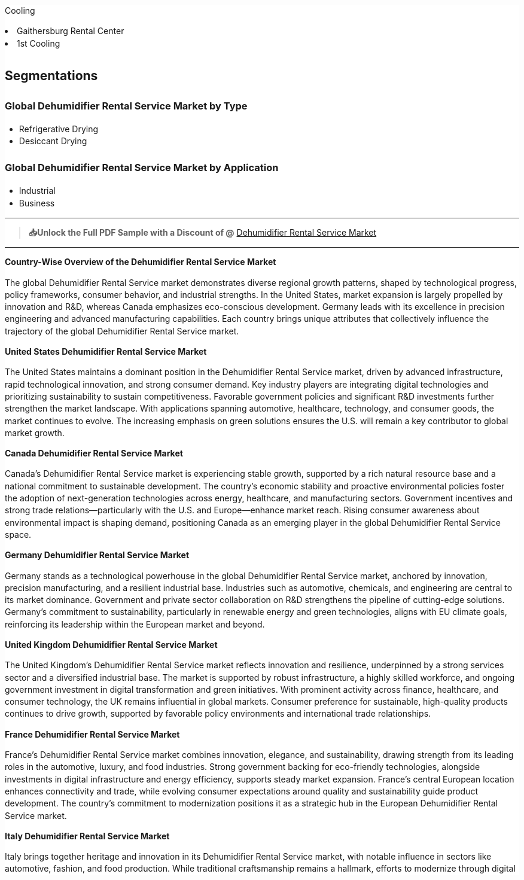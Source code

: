 Cooling</li><li>Gaithersburg Rental Center</li><li>1st Cooling</li></ul></p><p><h2>Segmentations</h2><h3>Global Dehumidifier Rental Service Market by Type</h3><ul><li>Refrigerative Drying</li><li>Desiccant Drying</li></ul><h3>Global Dehumidifier Rental Service Market by Application</h3><ul><li>Industrial</li><li>Business</li></ul></p><hr /><blockquote><p><strong>📥Unlock the Full PDF Sample with a Discount of @</strong> <a href="https://www.marketresearchintellect.com/ask-for-discount/?rid=1043648&amp;utm_source=Github-April&amp;utm_medium=049">Dehumidifier Rental Service Market</a></p></blockquote><hr /><p class="" data-start="217" data-end="261"><strong data-start="217" data-end="261">Country-Wise Overview of the Dehumidifier Rental Service Market</strong></p><p class="" data-start="263" data-end="774">The global Dehumidifier Rental Service market demonstrates diverse regional growth patterns, shaped by technological progress, policy frameworks, consumer behavior, and industrial strengths. In the United States, market expansion is largely propelled by innovation and R&amp;D, whereas Canada emphasizes eco-conscious development. Germany leads with its excellence in precision engineering and advanced manufacturing capabilities. Each country brings unique attributes that collectively influence the trajectory of the global Dehumidifier Rental Service market.</p><p class="" data-start="776" data-end="1421"><strong data-start="776" data-end="805">United States Dehumidifier Rental Service Market</strong></p><p class="" data-start="776" data-end="1421">The United States maintains a dominant position in the Dehumidifier Rental Service market, driven by advanced infrastructure, rapid technological innovation, and strong consumer demand. Key industry players are integrating digital technologies and prioritizing sustainability to sustain competitiveness. Favorable government policies and significant R&amp;D investments further strengthen the market landscape. With applications spanning automotive, healthcare, technology, and consumer goods, the market continues to evolve. The increasing emphasis on green solutions ensures the U.S. will remain a key contributor to global market growth.</p><p class="" data-start="1423" data-end="2019"><strong data-start="1423" data-end="1445">Canada Dehumidifier Rental Service Market</strong></p><p class="" data-start="1423" data-end="2019">Canada&rsquo;s Dehumidifier Rental Service market is experiencing stable growth, supported by a rich natural resource base and a national commitment to sustainable development. The country&rsquo;s economic stability and proactive environmental policies foster the adoption of next-generation technologies across energy, healthcare, and manufacturing sectors. Government incentives and strong trade relations&mdash;particularly with the U.S. and Europe&mdash;enhance market reach. Rising consumer awareness about environmental impact is shaping demand, positioning Canada as an emerging player in the global Dehumidifier Rental Service space.</p><p class="" data-start="2021" data-end="2591"><strong data-start="2021" data-end="2044">Germany Dehumidifier Rental Service Market</strong></p><p class="" data-start="2021" data-end="2591">Germany stands as a technological powerhouse in the global Dehumidifier Rental Service market, anchored by innovation, precision manufacturing, and a resilient industrial base. Industries such as automotive, chemicals, and engineering are central to its market dominance. Government and private sector collaboration on R&amp;D strengthens the pipeline of cutting-edge solutions. Germany&rsquo;s commitment to sustainability, particularly in renewable energy and green technologies, aligns with EU climate goals, reinforcing its leadership within the European market and beyond.</p><p class="" data-start="2593" data-end="3221"><strong data-start="2593" data-end="2623">United Kingdom Dehumidifier Rental Service Market</strong></p><p class="" data-start="2593" data-end="3221">The United Kingdom&rsquo;s Dehumidifier Rental Service market reflects innovation and resilience, underpinned by a strong services sector and a diversified industrial base. The market is supported by robust infrastructure, a highly skilled workforce, and ongoing government investment in digital transformation and green initiatives. With prominent activity across finance, healthcare, and consumer technology, the UK remains influential in global markets. Consumer preference for sustainable, high-quality products continues to drive growth, supported by favorable policy environments and international trade relationships.</p><p class="" data-start="3223" data-end="3838"><strong data-start="3223" data-end="3245">France Dehumidifier Rental Service Market</strong></p><p class="" data-start="3223" data-end="3838">France&rsquo;s Dehumidifier Rental Service market combines innovation, elegance, and sustainability, drawing strength from its leading roles in the automotive, luxury, and food industries. Strong government backing for eco-friendly technologies, alongside investments in digital infrastructure and energy efficiency, supports steady market expansion. France&rsquo;s central European location enhances connectivity and trade, while evolving consumer expectations around quality and sustainability guide product development. The country&rsquo;s commitment to modernization positions it as a strategic hub in the European Dehumidifier Rental Service market.</p><p class="" data-start="3840" data-end="4422"><strong data-start="3840" data-end="3861">Italy Dehumidifier Rental Service Market</strong></p><p class="" data-start="3840" data-end="4422">Italy brings together heritage and innovation in its Dehumidifier Rental Service market, with notable influence in sectors like automotive, fashion, and food production. While traditional craftsmanship remains a hallmark, efforts to modernize through digital